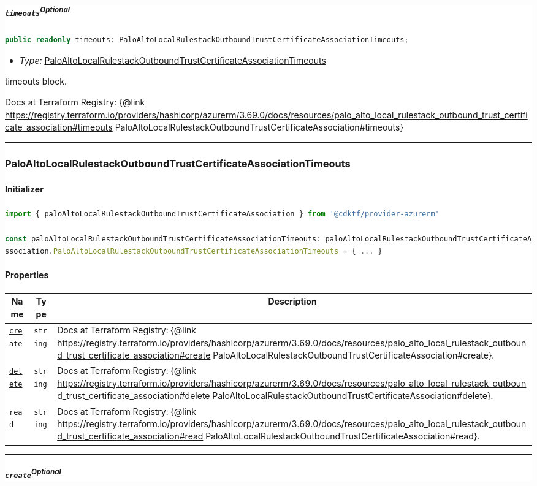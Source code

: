 
##### `timeouts`<sup>Optional</sup> <a name="timeouts" id="@cdktf/provider-azurerm.paloAltoLocalRulestackOutboundTrustCertificateAssociation.PaloAltoLocalRulestackOutboundTrustCertificateAssociationConfig.property.timeouts"></a>

```typescript
public readonly timeouts: PaloAltoLocalRulestackOutboundTrustCertificateAssociationTimeouts;
```

- *Type:* <a href="#@cdktf/provider-azurerm.paloAltoLocalRulestackOutboundTrustCertificateAssociation.PaloAltoLocalRulestackOutboundTrustCertificateAssociationTimeouts">PaloAltoLocalRulestackOutboundTrustCertificateAssociationTimeouts</a>

timeouts block.

Docs at Terraform Registry: {@link https://registry.terraform.io/providers/hashicorp/azurerm/3.69.0/docs/resources/palo_alto_local_rulestack_outbound_trust_certificate_association#timeouts PaloAltoLocalRulestackOutboundTrustCertificateAssociation#timeouts}

---

### PaloAltoLocalRulestackOutboundTrustCertificateAssociationTimeouts <a name="PaloAltoLocalRulestackOutboundTrustCertificateAssociationTimeouts" id="@cdktf/provider-azurerm.paloAltoLocalRulestackOutboundTrustCertificateAssociation.PaloAltoLocalRulestackOutboundTrustCertificateAssociationTimeouts"></a>

#### Initializer <a name="Initializer" id="@cdktf/provider-azurerm.paloAltoLocalRulestackOutboundTrustCertificateAssociation.PaloAltoLocalRulestackOutboundTrustCertificateAssociationTimeouts.Initializer"></a>

```typescript
import { paloAltoLocalRulestackOutboundTrustCertificateAssociation } from '@cdktf/provider-azurerm'

const paloAltoLocalRulestackOutboundTrustCertificateAssociationTimeouts: paloAltoLocalRulestackOutboundTrustCertificateAssociation.PaloAltoLocalRulestackOutboundTrustCertificateAssociationTimeouts = { ... }
```

#### Properties <a name="Properties" id="Properties"></a>

| **Name** | **Type** | **Description** |
| --- | --- | --- |
| <code><a href="#@cdktf/provider-azurerm.paloAltoLocalRulestackOutboundTrustCertificateAssociation.PaloAltoLocalRulestackOutboundTrustCertificateAssociationTimeouts.property.create">create</a></code> | <code>string</code> | Docs at Terraform Registry: {@link https://registry.terraform.io/providers/hashicorp/azurerm/3.69.0/docs/resources/palo_alto_local_rulestack_outbound_trust_certificate_association#create PaloAltoLocalRulestackOutboundTrustCertificateAssociation#create}. |
| <code><a href="#@cdktf/provider-azurerm.paloAltoLocalRulestackOutboundTrustCertificateAssociation.PaloAltoLocalRulestackOutboundTrustCertificateAssociationTimeouts.property.delete">delete</a></code> | <code>string</code> | Docs at Terraform Registry: {@link https://registry.terraform.io/providers/hashicorp/azurerm/3.69.0/docs/resources/palo_alto_local_rulestack_outbound_trust_certificate_association#delete PaloAltoLocalRulestackOutboundTrustCertificateAssociation#delete}. |
| <code><a href="#@cdktf/provider-azurerm.paloAltoLocalRulestackOutboundTrustCertificateAssociation.PaloAltoLocalRulestackOutboundTrustCertificateAssociationTimeouts.property.read">read</a></code> | <code>string</code> | Docs at Terraform Registry: {@link https://registry.terraform.io/providers/hashicorp/azurerm/3.69.0/docs/resources/palo_alto_local_rulestack_outbound_trust_certificate_association#read PaloAltoLocalRulestackOutboundTrustCertificateAssociation#read}. |

---

##### `create`<sup>Optional</sup> <a name="create" id="@cdktf/provider-azurerm.paloAltoLocalRulestackOutboundTrustCertificateAssociation.PaloAltoLocalRulestackOutboundTrustCertificateAssociationTimeouts.property.create"></a>
